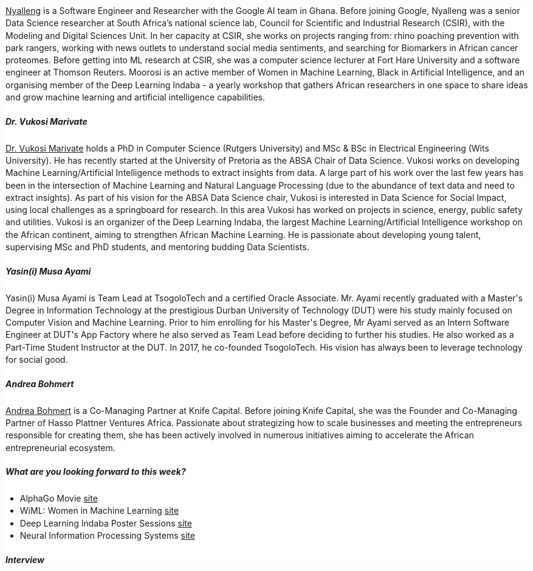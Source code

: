 [Nyalleng](https://twitter.com/nunuska) is a Software Engineer and Researcher with the Google AI team in Ghana.  Before joining Google, Nyalleng was a senior Data Science researcher at  South Africa’s national science lab, Council for Scientific and Industrial Research (CSIR), with the Modeling and Digital Sciences Unit.  In her capacity at CSIR, she works on projects ranging from: rhino poaching prevention with park rangers, working with news outlets to understand social media sentiments, and searching for Biomarkers in African cancer proteomes. Before getting into ML research at CSIR, she was a computer science lecturer at Fort Hare University and a software engineer at Thomson Reuters. Moorosi is an active member of Women in Machine Learning, Black in Artificial Intelligence, and an organising member of the  Deep Learning Indaba - a yearly workshop that gathers African researchers in one space to share ideas and grow machine learning and artificial intelligence capabilities.    

##### Dr. Vukosi Marivate

[Dr. Vukosi Marivate](https://twitter.com/vukosi) holds a PhD in Computer Science (Rutgers University) and MSc & BSc in Electrical Engineering (Wits University). He has recently started at the University of Pretoria as the ABSA Chair of Data Science. Vukosi works on developing Machine Learning/Artificial Intelligence methods to extract insights from data. A large part of his work over the last few years has been in the intersection of Machine Learning and Natural Language Processing (due to the abundance of text data and need to extract insights). As part of his vision for the ABSA Data Science chair, Vukosi is interested in Data Science for Social Impact, using local challenges as a springboard for research. In this area Vukosi has worked on projects in science, energy, public safety and utilities. Vukosi is an organizer of the Deep Learning Indaba, the largest Machine Learning/Artificial Intelligence workshop on the African continent, aiming to strengthen African Machine Learning. He is passionate about developing young talent, supervising MSc and PhD students, and mentoring budding Data Scientists.

##### Yasin(i) Musa Ayami

Yasin(i) Musa Ayami is Team Lead at TsogoloTech and a certified Oracle Associate. Mr. Ayami recently graduated with a Master's Degree in Information Technology at the prestigious Durban University of Technology (DUT) were his study mainly focused on Computer Vision and Machine Learning. Prior to him enrolling for his Master's Degree, Mr Ayami served as an Intern Software Engineer at DUT's App Factory where he also served as Team Lead before deciding to further his studies. He also worked as a Part-Time Student Instructor at the DUT. In 2017, he co-founded TsogoloTech. His vision has always been to leverage technology for social good.

##### Andrea Bohmert

[Andrea Bohmert](https://twitter.com/andreaboehmert) is a Co-Managing Partner at Knife Capital. Before joining Knife Capital, she was the Founder and Co-Managing Partner of Hasso Plattner Ventures Africa. Passionate about strategizing how to scale businesses and meeting the entrepreneurs responsible for creating them, she has been actively involved in numerous initiatives aiming to accelerate the African entrepreneurial ecosystem.

##### What are you looking forward to this week?

* AlphaGo Movie [site](https://www.alphagomovie.com/)
* WiML:  Women in Machine Learning [site](http://www.deeplearningindaba.com/women-in-ml.html)
* Deep Learning Indaba Poster Sessions [site](http://www.deeplearningindaba.com/poster-sessions.html)
* Neural Information Processing Systems [site](https://nips.cc)

##### Interview

